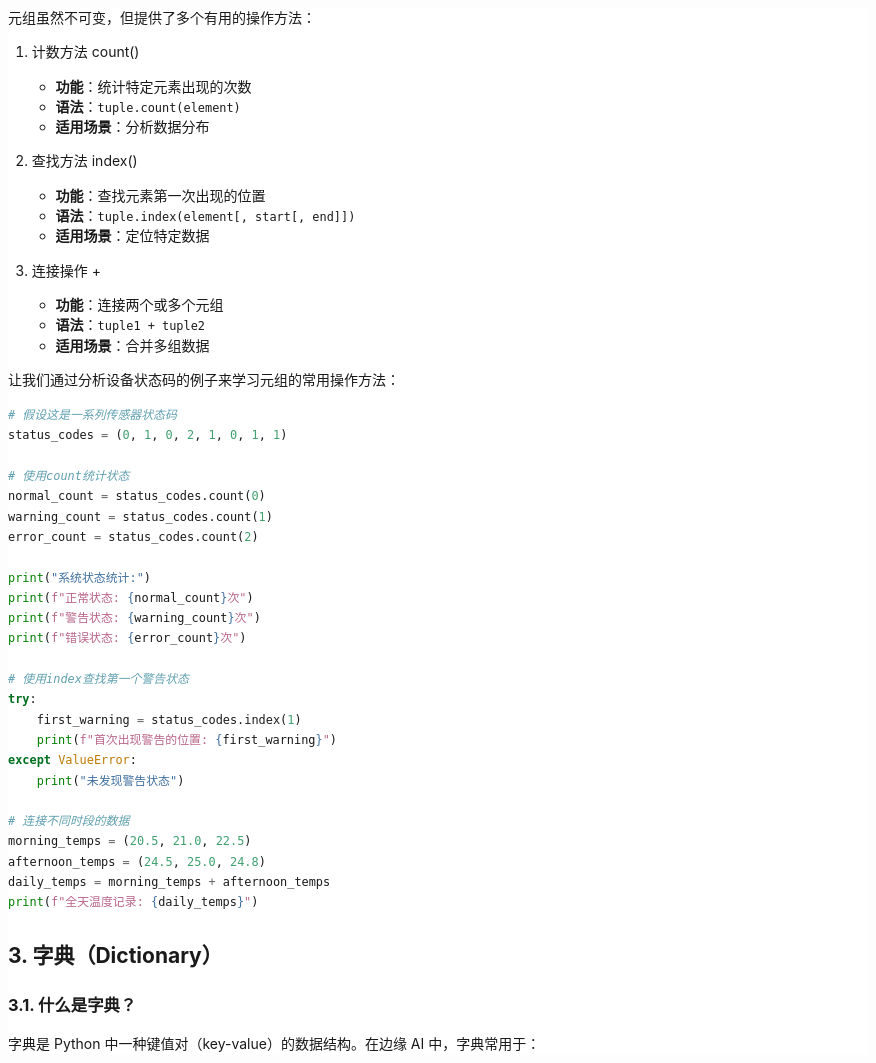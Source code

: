 元组虽然不可变，但提供了多个有用的操作方法：

1. 计数方法 count()

    + **功能**：统计特定元素出现的次数
    + **语法**：`tuple.count(element)`
    + **适用场景**：分析数据分布

2. 查找方法 index()

    + **功能**：查找元素第一次出现的位置
    + **语法**：`tuple.index(element[, start[, end]])`
    + **适用场景**：定位特定数据

3. 连接操作 +

    + **功能**：连接两个或多个元组
    + **语法**：`tuple1 + tuple2`
    + **适用场景**：合并多组数据

让我们通过分析设备状态码的例子来学习元组的常用操作方法：

```python
# 假设这是一系列传感器状态码
status_codes = (0, 1, 0, 2, 1, 0, 1, 1)

# 使用count统计状态
normal_count = status_codes.count(0)
warning_count = status_codes.count(1)
error_count = status_codes.count(2)

print("系统状态统计:")
print(f"正常状态: {normal_count}次")
print(f"警告状态: {warning_count}次")
print(f"错误状态: {error_count}次")

# 使用index查找第一个警告状态
try:
    first_warning = status_codes.index(1)
    print(f"首次出现警告的位置: {first_warning}")
except ValueError:
    print("未发现警告状态")

# 连接不同时段的数据
morning_temps = (20.5, 21.0, 22.5)
afternoon_temps = (24.5, 25.0, 24.8)
daily_temps = morning_temps + afternoon_temps
print(f"全天温度记录: {daily_temps}")
```

## 3. 字典（Dictionary）

### 3.1. 什么是字典？

字典是 Python 中一种键值对（key-value）的数据结构。在边缘 AI 中，字典常用于：
